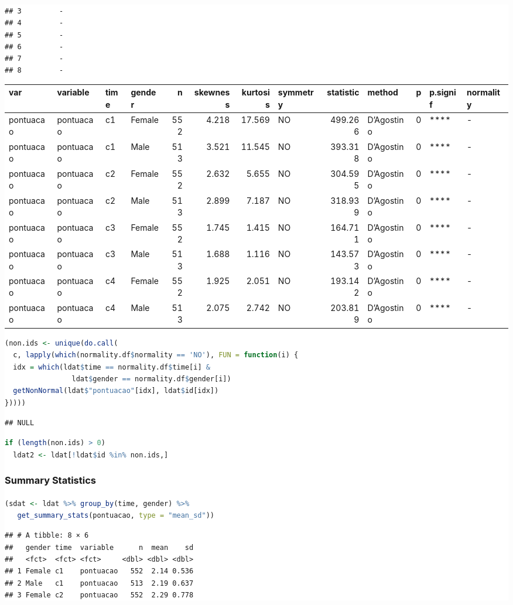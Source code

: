    ## 3         -
    ## 4         -
    ## 5         -
    ## 6         -
    ## 7         -
    ## 8         -

| var       | variable  | time | gender |   n | skewness | kurtosis | symmetry | statistic | method     |   p | p.signif | normality |
|:----------|:----------|:-----|:-------|----:|---------:|---------:|:---------|----------:|:-----------|----:|:---------|:----------|
| pontuacao | pontuacao | c1   | Female | 552 |    4.218 |   17.569 | NO       |   499.266 | D’Agostino |   0 | \*\*\*\* | \-        |
| pontuacao | pontuacao | c1   | Male   | 513 |    3.521 |   11.545 | NO       |   393.318 | D’Agostino |   0 | \*\*\*\* | \-        |
| pontuacao | pontuacao | c2   | Female | 552 |    2.632 |    5.655 | NO       |   304.595 | D’Agostino |   0 | \*\*\*\* | \-        |
| pontuacao | pontuacao | c2   | Male   | 513 |    2.899 |    7.187 | NO       |   318.939 | D’Agostino |   0 | \*\*\*\* | \-        |
| pontuacao | pontuacao | c3   | Female | 552 |    1.745 |    1.415 | NO       |   164.711 | D’Agostino |   0 | \*\*\*\* | \-        |
| pontuacao | pontuacao | c3   | Male   | 513 |    1.688 |    1.116 | NO       |   143.573 | D’Agostino |   0 | \*\*\*\* | \-        |
| pontuacao | pontuacao | c4   | Female | 552 |    1.925 |    2.051 | NO       |   193.142 | D’Agostino |   0 | \*\*\*\* | \-        |
| pontuacao | pontuacao | c4   | Male   | 513 |    2.075 |    2.742 | NO       |   203.819 | D’Agostino |   0 | \*\*\*\* | \-        |

``` r
(non.ids <- unique(do.call(
  c, lapply(which(normality.df$normality == 'NO'), FUN = function(i) {
  idx = which(ldat$time == normality.df$time[i] &
                ldat$gender == normality.df$gender[i])
  getNonNormal(ldat$"pontuacao"[idx], ldat$id[idx])
}))))
```

    ## NULL

``` r
if (length(non.ids) > 0)
  ldat2 <- ldat[!ldat$id %in% non.ids,]
```

### Summary Statistics

``` r
(sdat <- ldat %>% group_by(time, gender) %>%
   get_summary_stats(pontuacao, type = "mean_sd"))
```

    ## # A tibble: 8 × 6
    ##   gender time  variable      n  mean    sd
    ##   <fct>  <fct> <fct>     <dbl> <dbl> <dbl>
    ## 1 Female c1    pontuacao   552  2.14 0.536
    ## 2 Male   c1    pontuacao   513  2.19 0.637
    ## 3 Female c2    pontuacao   552  2.29 0.778